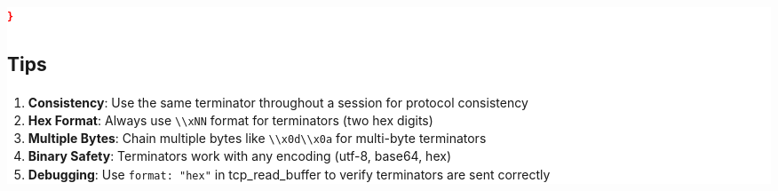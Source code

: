 ```json
}
```

## Tips

1. **Consistency**: Use the same terminator throughout a session for protocol consistency
2. **Hex Format**: Always use `\\xNN` format for terminators (two hex digits)
3. **Multiple Bytes**: Chain multiple bytes like `\\x0d\\x0a` for multi-byte terminators
4. **Binary Safety**: Terminators work with any encoding (utf-8, base64, hex)
5. **Debugging**: Use `format: "hex"` in tcp_read_buffer to verify terminators are sent correctly